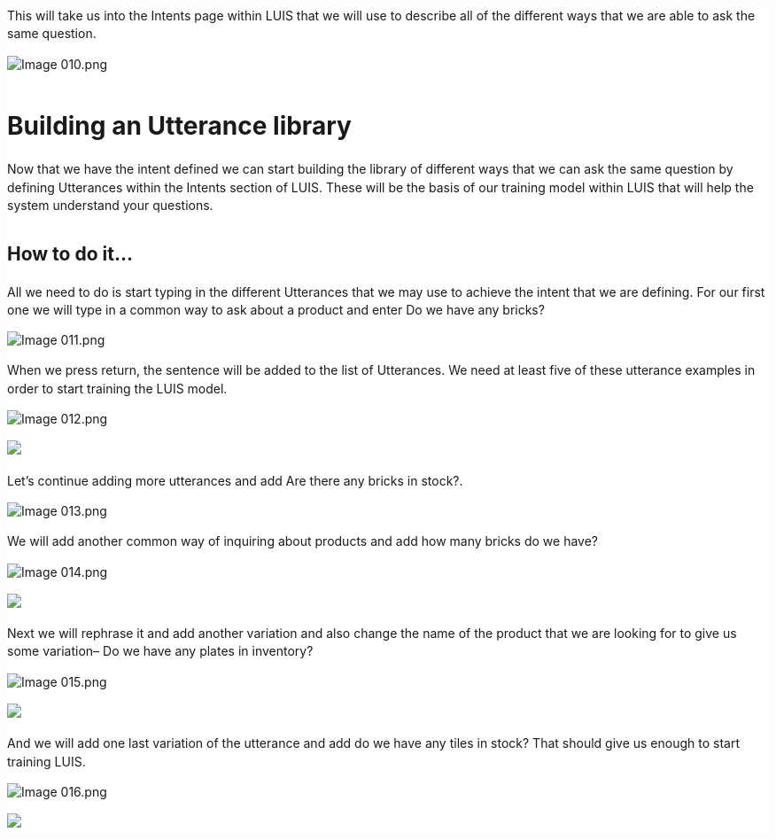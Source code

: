 This will take us into the Intents page within LUIS that we will use to describe all of the different ways that we are able to ask the same question.

![Image 010.png](dca5eccc-cb55-4bd9-a2e3-e3ce19d714c1.png)

# Building an Utterance library
Now that we have the intent defined we can start building the library of different ways that we can ask the same question by defining Utterances within the Intents section of LUIS.
These will be the basis of our training model within LUIS that will help the system understand your questions.

## How to do it…
All we need to do is start typing in the different Utterances that we may use to achieve the intent that we are defining.
For our first one we will type in a common way to ask about a product and enter Do we have any bricks?

![Image 011.png](b181a1fd-f17e-4c4c-9d3c-6b1c1470c8db.png)

When we press return, the sentence will be added to the list of Utterances.  We need at least five of these utterance examples in order to start training the LUIS model.

![Image 012.png](a6481e4b-8e0c-40d1-818c-8a55fbf60b9e.png)

![](73df4ee5-d60d-432c-82bb-cc4825bc2026.png)

Let’s continue adding more utterances and add Are there any bricks in stock?.

![Image 013.png](20bba8fc-8cd5-4634-ab44-69eba55f828c.png)

We will add another common way of inquiring about products and add how many bricks do we have?

![Image 014.png](2e2cddba-46a8-4001-b347-8039fef835e1.png)

![](95121698-6909-4ffb-b50e-a0b2fe43e009.png)

Next we will rephrase it and add another variation and also change the name of the product that we are looking for to give us some variation– Do we have any plates in inventory?

![Image 015.png](fbc8f55d-ff40-4ef0-bc06-93f8c17a12f1.png)

![](233d40c2-99c3-4897-a9e6-92421c04fc60.png)

And we will add one last variation of the utterance and add do we have any tiles in stock?
That should give us enough to start training LUIS.

![Image 016.png](e96b1ec3-a94b-4fcc-b4a8-79249471ba63.png)

![](5e65b761-b1bf-435f-88e1-9ba11229cba7.png)
